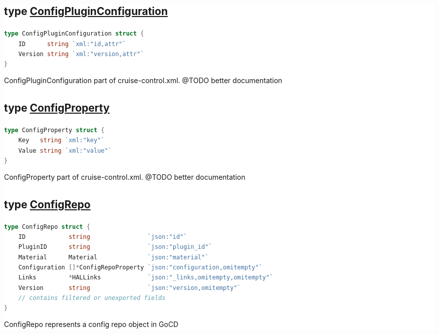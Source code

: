 








## <a name="ConfigPluginConfiguration">type</a> [ConfigPluginConfiguration](https://github.com/beamly/go-gocd/tree/master/gocd/configuration.go?s=5211:5321#L131)
``` go
type ConfigPluginConfiguration struct {
    ID      string `xml:"id,attr"`
    Version string `xml:"version,attr"`
}
```
ConfigPluginConfiguration part of cruise-control.xml. @TODO better documentation










## <a name="ConfigProperty">type</a> [ConfigProperty](https://github.com/beamly/go-gocd/tree/master/gocd/configuration.go?s=7938:8022#L201)
``` go
type ConfigProperty struct {
    Key   string `xml:"key"`
    Value string `xml:"value"`
}
```
ConfigProperty part of cruise-control.xml. @TODO better documentation










## <a name="ConfigRepo">type</a> [ConfigRepo](https://github.com/beamly/go-gocd/tree/master/gocd/config_repo.go?s=646:1062#L22)
``` go
type ConfigRepo struct {
    ID            string                `json:"id"`
    PluginID      string                `json:"plugin_id"`
    Material      Material              `json:"material"`
    Configuration []*ConfigRepoProperty `json:"configuration,omitempty"`
    Links         *HALLinks             `json:"_links,omitempty,omitempty"`
    Version       string                `json:"version,omitempty"`
    // contains filtered or unexported fields
}
```
ConfigRepo represents a config repo object in GoCD
